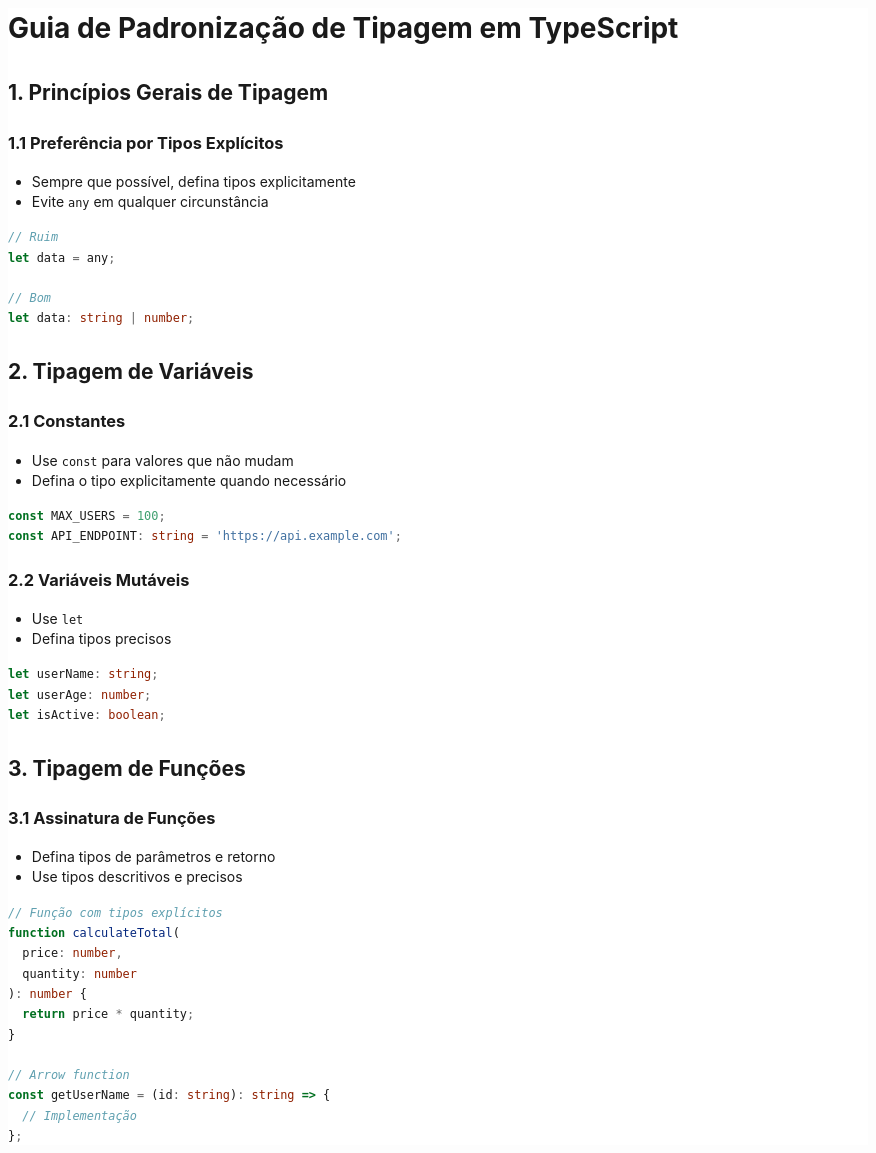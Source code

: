# Guia de Padronização de Tipagem em TypeScript

## 1. Princípios Gerais de Tipagem

### 1.1 Preferência por Tipos Explícitos
- Sempre que possível, defina tipos explicitamente
- Evite `any` em qualquer circunstância

```typescript
// Ruim
let data = any;

// Bom
let data: string | number;
```

## 2. Tipagem de Variáveis

### 2.1 Constantes
- Use `const` para valores que não mudam
- Defina o tipo explicitamente quando necessário

```typescript
const MAX_USERS = 100;
const API_ENDPOINT: string = 'https://api.example.com';
```

### 2.2 Variáveis Mutáveis
- Use `let`
- Defina tipos precisos

```typescript
let userName: string;
let userAge: number;
let isActive: boolean;
```

## 3. Tipagem de Funções

### 3.1 Assinatura de Funções
- Defina tipos de parâmetros e retorno
- Use tipos descritivos e precisos

```typescript
// Função com tipos explícitos
function calculateTotal(
  price: number, 
  quantity: number
): number {
  return price * quantity;
}

// Arrow function
const getUserName = (id: string): string => {
  // Implementação
};
```
